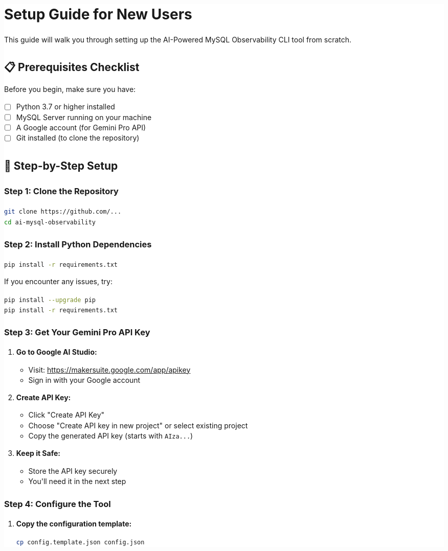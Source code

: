 # Setup Guide for New Users

This guide will walk you through setting up the AI-Powered MySQL Observability CLI tool from scratch.

## 📋 Prerequisites Checklist

Before you begin, make sure you have:

- [ ] Python 3.7 or higher installed
- [ ] MySQL Server running on your machine
- [ ] A Google account (for Gemini Pro API)
- [ ] Git installed (to clone the repository)

## 🚀 Step-by-Step Setup

### Step 1: Clone the Repository

```bash
git clone https://github.com/...
cd ai-mysql-observability
```

### Step 2: Install Python Dependencies

```bash
pip install -r requirements.txt
```

If you encounter any issues, try:
```bash
pip install --upgrade pip
pip install -r requirements.txt
```

### Step 3: Get Your Gemini Pro API Key

1. **Go to Google AI Studio:**
   - Visit: https://makersuite.google.com/app/apikey
   - Sign in with your Google account

2. **Create API Key:**
   - Click "Create API Key"
   - Choose "Create API key in new project" or select existing project
   - Copy the generated API key (starts with `AIza...`)

3. **Keep it Safe:**
   - Store the API key securely
   - You'll need it in the next step

### Step 4: Configure the Tool

1. **Copy the configuration template:**
   ```bash
   cp config.template.json config.json
   ```
